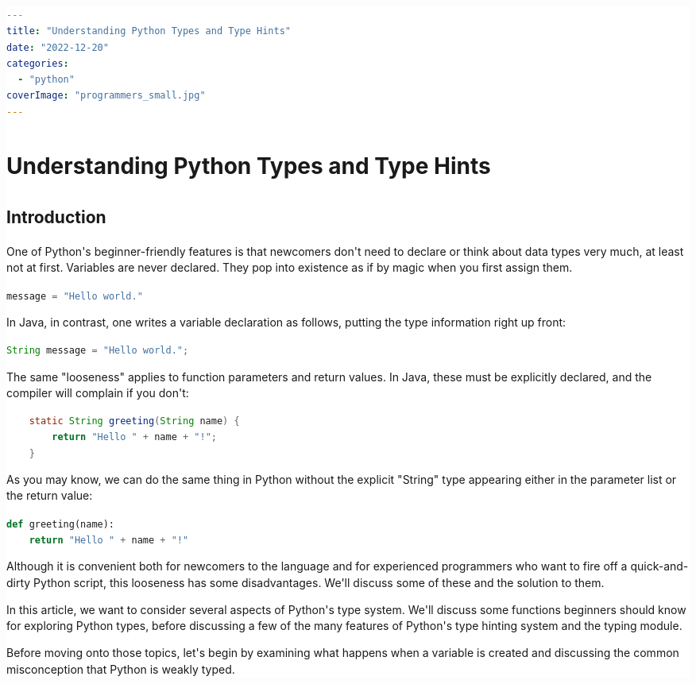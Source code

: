 ```yaml
---
title: "Understanding Python Types and Type Hints"
date: "2022-12-20"
categories: 
  - "python"
coverImage: "programmers_small.jpg"
---
```

# Understanding Python Types and Type Hints
## Introduction

One of Python's beginner-friendly features is that newcomers don't need to declare or think about data types very much, at least not at first. Variables are never declared. They pop into existence as if by magic when you first assign them.

```python
message = "Hello world."
```

In Java, in contrast, one writes a variable declaration as follows, putting the type information right up front:

```java
String message = "Hello world."; 
```

The same "looseness" applies to function parameters and return values. In Java, these must be explicitly declared, and the compiler will complain if you don't:

```java
    static String greeting(String name) {
        return "Hello " + name + "!";
    }
```

As you may know, we can do the same thing in Python without the explicit "String" type appearing either in the parameter list or the return value:

```python
def greeting(name):
    return "Hello " + name + "!"
```

Although it is convenient both for newcomers to the language and for experienced programmers who want to fire off a quick-and-dirty Python script, this looseness has some disadvantages. We'll discuss some of these and the solution to them.

In this article, we want to consider several aspects of Python's type system. We'll discuss some functions beginners should know for exploring Python types, before discussing a few of the many features of Python's type hinting system and the typing module.

Before moving onto those topics, let's begin by examining what happens when a variable is created and discussing the common misconception that Python is weakly typed.
